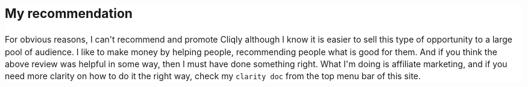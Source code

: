 ## My recommendation
For obvious reasons, I can't recommend and promote Cliqly although I know it is easier to sell this type of opportunity to a large pool of audience. I like to make money by helping people, recommending people what is good for them. And if you think the above review was helpful in some way, then I must have done something right. What I'm doing is affiliate marketing, and if you need more clarity on how to do it the right way, check my `clarity doc` from the top menu bar of this site. 